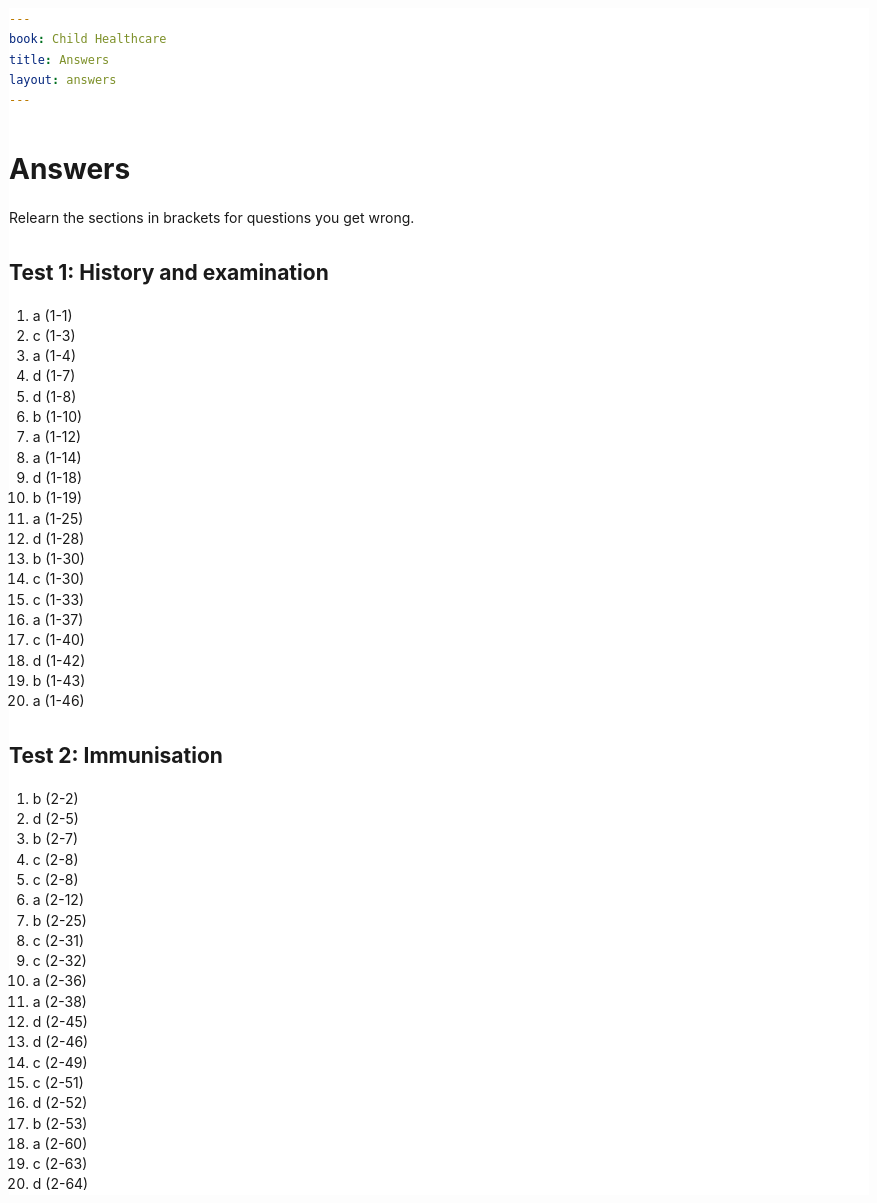 ```yaml
---
book: Child Healthcare
title: Answers
layout: answers
---
```

# Answers

Relearn the sections in brackets for questions you get wrong.

## Test 1: History and examination

1.	a	(1-1)
2.	c	(1-3)
3.	a	(1-4)
4.	d	(1-7)
5.	d	(1-8)
6.	b	(1-10)
7.	a	(1-12)
8.	a	(1-14)
9.	d	(1-18)
10.	b	(1-19)
11.	a	(1-25)
12.	d	(1-28)
13.	b	(1-30)
14.	c	(1-30)
15.	c	(1-33)
16.	a	(1-37)
17.	c	(1-40)
18.	d	(1-42)
19.	b	(1-43)
20.	a	(1-46)

## Test 2: Immunisation

1.	b	(2-2)
2.	d	(2-5)
3.	b	(2-7)
4.	c	(2-8)
5.	c	(2-8)
6.	a	(2-12)
7.	b	(2-25)
8.	c	(2-31)
9.	c	(2-32)
10.	a	(2-36)
11.	a	(2-38)
12.	d	(2-45)
13.	d	(2-46)
14.	c	(2-49)
15.	c	(2-51)
16.	d	(2-52)
17.	b	(2-53)
18.	a	(2-60)
19.	c	(2-63)
20.	d	(2-64)
